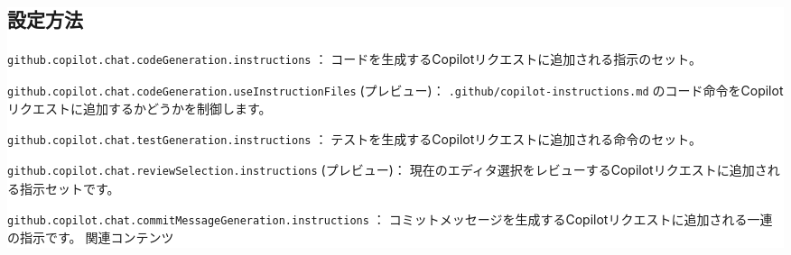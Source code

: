 

## 設定方法

`github.copilot.chat.codeGeneration.instructions` ： コードを生成するCopilotリクエストに追加される指示のセット。

`github.copilot.chat.codeGeneration.useInstructionFiles` (プレビュー)： `.github/copilot-instructions.md` のコード命令をCopilotリクエストに追加するかどうかを制御します。

`github.copilot.chat.testGeneration.instructions` ： テストを生成するCopilotリクエストに追加される命令のセット。

`github.copilot.chat.reviewSelection.instructions` (プレビュー)： 現在のエディタ選択をレビューするCopilotリクエストに追加される指示セットです。

`github.copilot.chat.commitMessageGeneration.instructions` ： コミットメッセージを生成するCopilotリクエストに追加される一連の指示です。
関連コンテンツ
